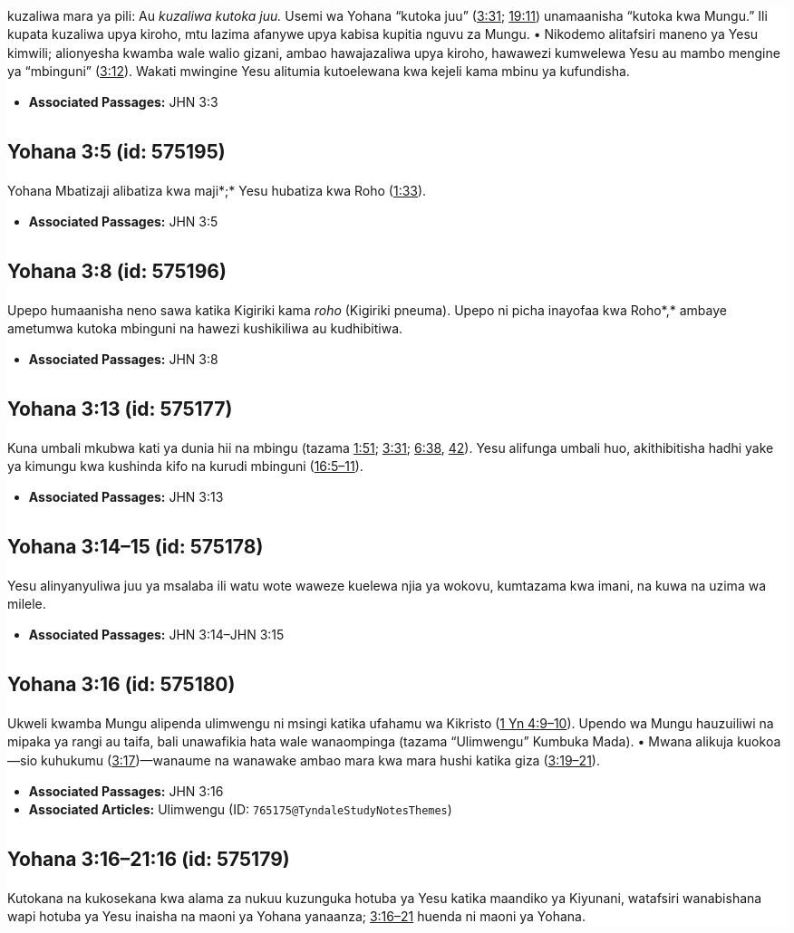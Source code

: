 kuzaliwa mara ya pili: Au *kuzaliwa kutoka juu.* Usemi wa Yohana “kutoka juu” ([3:31](https://ref.ly/John3:31); [19:11](https://ref.ly/John19:11)) unamaanisha “kutoka kwa Mungu.” Ili kupata kuzaliwa upya kiroho, mtu lazima afanywe upya kabisa kupitia nguvu za Mungu. • Nikodemo alitafsiri maneno ya Yesu kimwili; alionyesha kwamba wale walio gizani, ambao hawajazaliwa upya kiroho, hawawezi kumwelewa Yesu au mambo mengine ya “mbinguni” ([3:12](https://ref.ly/John3:12)). Wakati mwingine Yesu alitumia kutoelewana kwa kejeli kama mbinu ya kufundisha.

* **Associated Passages:** JHN 3:3

## Yohana 3:5 (id: 575195)

Yohana Mbatizaji alibatiza kwa maji*;* Yesu hubatiza kwa Roho ([1:33](https://ref.ly/John1:33)).

* **Associated Passages:** JHN 3:5

## Yohana 3:8 (id: 575196)

Upepo humaanisha neno sawa katika Kigiriki kama *roho* (Kigiriki pneuma). Upepo ni picha inayofaa kwa Roho*,* ambaye ametumwa kutoka mbinguni na hawezi kushikiliwa au kudhibitiwa.

* **Associated Passages:** JHN 3:8

## Yohana 3:13 (id: 575177)

Kuna umbali mkubwa kati ya dunia hii na mbingu (tazama [1:51](https://ref.ly/John1:51); [3:31](https://ref.ly/John3:31); [6:38](https://ref.ly/John6:38), [42](https://ref.ly/John6:42)). Yesu alifunga umbali huo, akithibitisha hadhi yake ya kimungu kwa kushinda kifo na kurudi mbinguni ([16:5–11](https://ref.ly/John16:5-John16:11)).

* **Associated Passages:** JHN 3:13

## Yohana 3:14–15 (id: 575178)

Yesu alinyanyuliwa juu ya msalaba ili watu wote waweze kuelewa njia ya wokovu, kumtazama kwa imani, na kuwa na uzima wa milele.

* **Associated Passages:** JHN 3:14–JHN 3:15

## Yohana 3:16 (id: 575180)

Ukweli kwamba Mungu alipenda ulimwengu ni msingi katika ufahamu wa Kikristo ([1 Yn 4:9–10](https://ref.ly/1John4:9-1John4:10)). Upendo wa Mungu hauzuiliwi na mipaka ya rangi au taifa, bali unawafikia hata wale wanaompinga (tazama “Ulimwengu” Kumbuka Mada). • Mwana alikuja kuokoa—sio kuhukumu ([3:17](https://ref.ly/John3:17))—wanaume na wanawake ambao mara kwa mara hushi katika giza ([3:19–21](https://ref.ly/John3:19-John3:21)).

* **Associated Passages:** JHN 3:16
* **Associated Articles:** Ulimwengu (ID: `765175@TyndaleStudyNotesThemes`)

## Yohana 3:16–21:16 (id: 575179)

Kutokana na kukosekana kwa alama za nukuu kuzunguka hotuba ya Yesu katika maandiko ya Kiyunani, watafsiri wanabishana wapi hotuba ya Yesu inaisha na maoni ya Yohana yanaanza; [3:16–21](https://ref.ly/John3:16-John3:21) huenda ni maoni ya Yohana.
